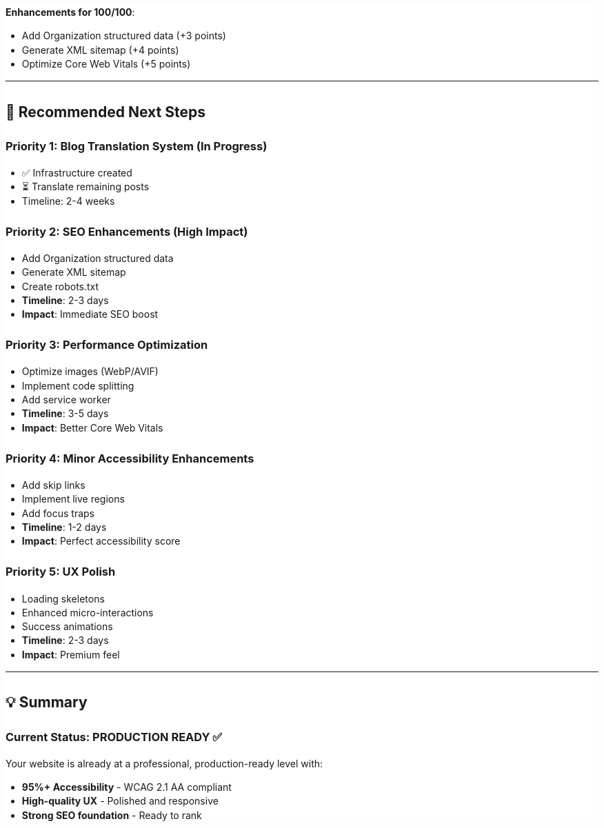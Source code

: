 **Enhancements for 100/100**:
- Add Organization structured data (+3 points)
- Generate XML sitemap (+4 points)
- Optimize Core Web Vitals (+5 points)

---

## 🎯 Recommended Next Steps

### Priority 1: Blog Translation System (In Progress)
- ✅ Infrastructure created
- ⏳ Translate remaining posts
- Timeline: 2-4 weeks

### Priority 2: SEO Enhancements (High Impact)
- Add Organization structured data
- Generate XML sitemap
- Create robots.txt
- **Timeline**: 2-3 days
- **Impact**: Immediate SEO boost

### Priority 3: Performance Optimization
- Optimize images (WebP/AVIF)
- Implement code splitting
- Add service worker
- **Timeline**: 3-5 days
- **Impact**: Better Core Web Vitals

### Priority 4: Minor Accessibility Enhancements
- Add skip links
- Implement live regions
- Add focus traps
- **Timeline**: 1-2 days
- **Impact**: Perfect accessibility score

### Priority 5: UX Polish
- Loading skeletons
- Enhanced micro-interactions
- Success animations
- **Timeline**: 2-3 days
- **Impact**: Premium feel

---

## 💡 Summary

### Current Status: **PRODUCTION READY** ✅

Your website is already at a professional, production-ready level with:
- **95%+ Accessibility** - WCAG 2.1 AA compliant
- **High-quality UX** - Polished and responsive
- **Strong SEO foundation** - Ready to rank
